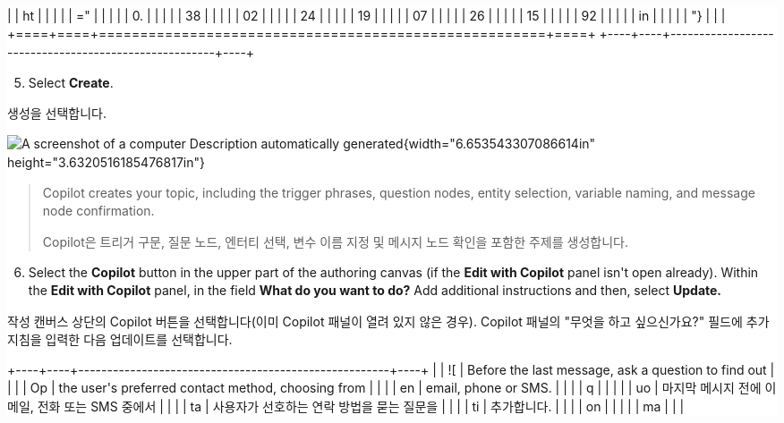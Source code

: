 |    | ht |                                                      |    |
|    | =" |                                                      |    |
|    | 0. |                                                      |    |
|    | 38 |                                                      |    |
|    | 02 |                                                      |    |
|    | 24 |                                                      |    |
|    | 19 |                                                      |    |
|    | 07 |                                                      |    |
|    | 26 |                                                      |    |
|    | 15 |                                                      |    |
|    | 92 |                                                      |    |
|    | in |                                                      |    |
|    | "} |                                                      |    |
+====+====+======================================================+====+
+----+----+------------------------------------------------------+----+

5.  Select **Create**.

생성을 선택합니다.

![A screenshot of a computer Description automatically
generated](./output/lab1.docx/media/image25.png){width="6.653543307086614in"
height="3.6320516185476817in"}

> Copilot creates your topic, including the trigger phrases, question
> nodes, entity selection, variable naming, and message node
> confirmation.
>
> Copilot은 트리거 구문, 질문 노드, 엔터티 선택, 변수 이름 지정 및
> 메시지 노드 확인을 포함한 주제를 생성합니다.

6.  Select the **Copilot** button in the upper part of the authoring
    canvas (if the **Edit with Copilot** panel isn\'t open already).
    Within the **Edit with Copilot** panel, in the field **What do you
    want to do?** Add additional instructions and then, select
    **Update.**

작성 캔버스 상단의 Copilot 버튼을 선택합니다(이미 Copilot 패널이 열려
있지 않은 경우). Copilot 패널의 \"무엇을 하고 싶으신가요?\" 필드에 추가
지침을 입력한 다음 업데이트를 선택합니다.

+----+----+------------------------------------------------------+----+
|    | ![ | Before the last message, ask a question to find out  |    |
|    | Op | the user\'s preferred contact method, choosing from  |    |
|    | en | email, phone or SMS.                                 |    |
|    | q  |                                                      |    |
|    | uo | 마지막 메시지 전에 이메일, 전화 또는 SMS 중에서      |    |
|    | ta | 사용자가 선호하는 연락 방법을 묻는 질문을            |    |
|    | ti | 추가합니다.                                          |    |
|    | on |                                                      |    |
|    | ma |                                                      |    |